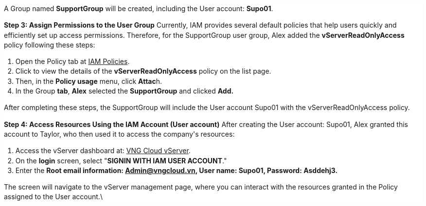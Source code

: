 A Group named **SupportGroup** will be created, including the User account: **Supo01**.

**Step 3: Assign Permissions to the User Group** Currently, IAM provides several default policies that help users quickly and efficiently set up access permissions. Therefore, for the SupportGroup user group, Alex added the **vServerReadOnlyAccess** policy following these steps:

1. Open the Policy tab at [IAM Policies](https://iam.console.vngcloud.vn/policies).
2. Click to view the details of the **vServerReadOnlyAccess** policy on the list page.
3. Then, in the **Policy usage** menu, click **Attac**h.
4. In the Group **tab**, **Alex** selected the **SupportGroup** and clicked **Add.**

After completing these steps, the SupportGroup will include the User account Supo01 with the vServerReadOnlyAccess policy.

**Step 4: Access Resources Using the IAM Account (User account)** After creating the User account: Supo01, Alex granted this account to Taylor, who then used it to access the company's resources:

1. Access the vServer dashboard at: [VNG Cloud vServer](https://hcm-3.console.vngcloud.vn/vserver/).
2. On the **login** screen, select "**SIGNIN WITH IAM USER ACCOUNT**."
3. Enter the **Root email information: Admin@vngcloud.vn, User name: Supo01, Password: Asddehj3.**

The screen will navigate to the vServer management page, where you can interact with the resources granted in the Policy assigned to the User account.\
